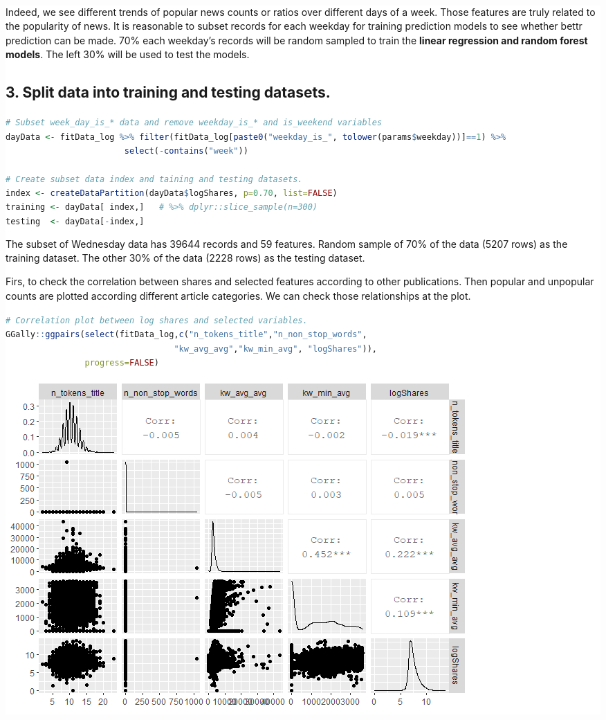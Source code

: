 Indeed, we see different trends of popular news counts or ratios over
different days of a week. Those features are truly related to the
popularity of news. It is reasonable to subset records for each weekday
for training prediction models to see whether bettr prediction can be
made. 70% each weekday’s records will be random sampled to train the
**linear regression and random forest models**. The left 30% will be
used to test the models.

## 3\. Split data into training and testing datasets.

``` r
# Subset week_day_is_* data and remove weekday_is_* and is_weekend variables
dayData <- fitData_log %>% filter(fitData_log[paste0("weekday_is_", tolower(params$weekday))]==1) %>% 
                        select(-contains("week")) 

# Create subset data index and taining and testing datasets.     
index <- createDataPartition(dayData$logShares, p=0.70, list=FALSE)
training <- dayData[ index,]   # %>% dplyr::slice_sample(n=300)
testing  <- dayData[-index,]
```

The subset of Wednesday data has 39644 records and 59 features. Random
sample of 70% of the data (5207 rows) as the training dataset. The other
30% of the data (2228 rows) as the testing dataset.

Firs, to check the correlation between shares and selected features
according to other publications. Then popular and unpopular counts are
plotted according different article categories. We can check those
relationships at the plot.

``` r
# Correlation plot between log shares and selected variables.
GGally::ggpairs(select(fitData_log,c("n_tokens_title","n_non_stop_words",
                                  "kw_avg_avg","kw_min_avg", "logShares")),
                progress=FALSE)
```

![](WednesdayAnalysis_files/figure-gfm/channelPlot-1.png)
